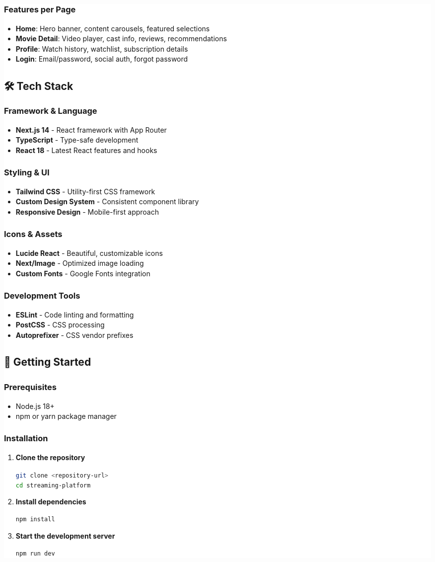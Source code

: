 ### Features per Page
- **Home**: Hero banner, content carousels, featured selections
- **Movie Detail**: Video player, cast info, reviews, recommendations  
- **Profile**: Watch history, watchlist, subscription details
- **Login**: Email/password, social auth, forgot password

## 🛠 Tech Stack

### Framework & Language
- **Next.js 14** - React framework with App Router
- **TypeScript** - Type-safe development
- **React 18** - Latest React features and hooks

### Styling & UI
- **Tailwind CSS** - Utility-first CSS framework
- **Custom Design System** - Consistent component library
- **Responsive Design** - Mobile-first approach

### Icons & Assets  
- **Lucide React** - Beautiful, customizable icons
- **Next/Image** - Optimized image loading
- **Custom Fonts** - Google Fonts integration

### Development Tools
- **ESLint** - Code linting and formatting
- **PostCSS** - CSS processing
- **Autoprefixer** - CSS vendor prefixes

## 🚀 Getting Started

### Prerequisites
- Node.js 18+ 
- npm or yarn package manager

### Installation

1. **Clone the repository**
   ```bash
   git clone <repository-url>
   cd streaming-platform
   ```

2. **Install dependencies**
   ```bash
   npm install
   ```

3. **Start the development server**
   ```bash
   npm run dev
   ```
